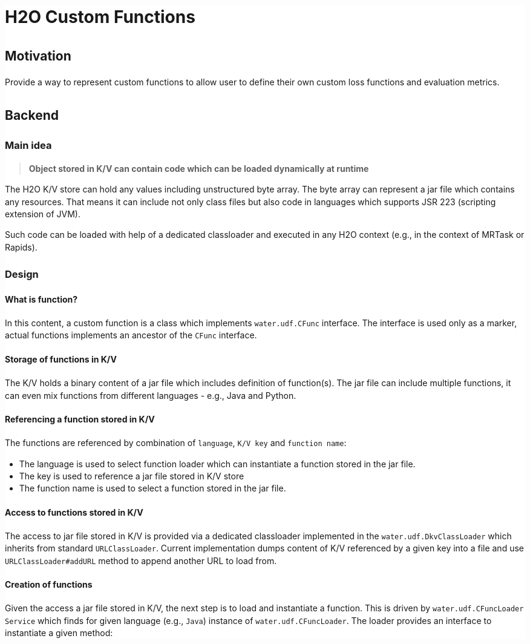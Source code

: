 # H2O Custom Functions

## Motivation
Provide a way to represent custom functions to allow user to define their
own custom loss functions and evaluation metrics.

## Backend

### Main idea
>**Object stored in K/V can contain code which can be loaded dynamically
at runtime**

The H2O K/V store can hold any values including unstructured byte array.
The byte array can represent a jar file which contains any resources.
That means it can include not only class files but also code in languages which
supports JSR 223 (scripting extension of JVM).

Such code can be loaded with help of a dedicated classloader and executed
in any H2O context (e.g., in the context of MRTask or Rapids).

### Design

#### What is function?
In this content, a custom function is a class which implements `water.udf.CFunc` interface.
The interface is used only as a marker, actual functions implements an ancestor of the `CFunc` interface.

#### Storage of functions in K/V
The K/V holds a binary content of a jar file which includes definition of
function(s). The jar file can include multiple functions, it can even
mix functions from different languages - e.g., Java and Python.

#### Referencing a function stored in K/V
The functions are referenced by combination of `language`, `K/V key` and `function name`:
  - The language is used to select function loader which can instantiate a function stored in the jar file.
  - The key is used to reference a jar file stored in K/V store
  - The function name is used to select a function stored in the jar file.

#### Access to functions stored in K/V
The access to jar file stored in K/V is provided via a dedicated classloader implemented
in the `water.udf.DkvClassLoader` which inherits from standard `URLClassLoader`.
Current implementation dumps content of K/V referenced by a given key into a file and
use `URLClassLoader#addURL` method to append another URL to load from.

#### Creation of functions
Given the access a jar file stored in K/V, the next step is to load and
instantiate a function. This is driven by `water.udf.CFuncLoaderService` which
finds for given language (e.g., `Java`) instance of `water.udf.CFuncLoader`.
The loader provides an interface to instantiate a given method:
